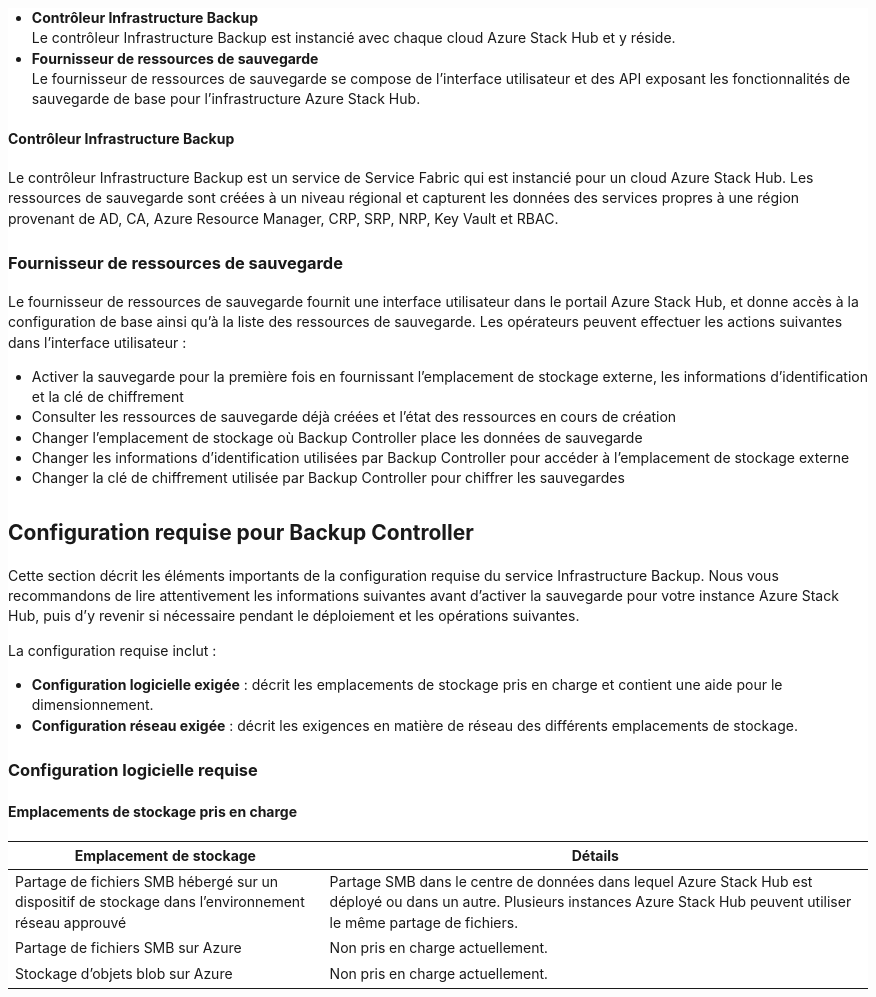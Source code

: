  - **Contrôleur Infrastructure Backup**  
 Le contrôleur Infrastructure Backup est instancié avec chaque cloud Azure Stack Hub et y réside.
 - **Fournisseur de ressources de sauvegarde**  
 Le fournisseur de ressources de sauvegarde se compose de l’interface utilisateur et des API exposant les fonctionnalités de sauvegarde de base pour l’infrastructure Azure Stack Hub.

#### <a name="infrastructure-backup-controller"></a>Contrôleur Infrastructure Backup

Le contrôleur Infrastructure Backup est un service de Service Fabric qui est instancié pour un cloud Azure Stack Hub. Les ressources de sauvegarde sont créées à un niveau régional et capturent les données des services propres à une région provenant de AD, CA, Azure Resource Manager, CRP, SRP, NRP, Key Vault et RBAC.

### <a name="backup-resource-provider"></a>Fournisseur de ressources de sauvegarde

Le fournisseur de ressources de sauvegarde fournit une interface utilisateur dans le portail Azure Stack Hub, et donne accès à la configuration de base ainsi qu’à la liste des ressources de sauvegarde. Les opérateurs peuvent effectuer les actions suivantes dans l’interface utilisateur :

 - Activer la sauvegarde pour la première fois en fournissant l’emplacement de stockage externe, les informations d’identification et la clé de chiffrement
 - Consulter les ressources de sauvegarde déjà créées et l’état des ressources en cours de création
 - Changer l’emplacement de stockage où Backup Controller place les données de sauvegarde
 - Changer les informations d’identification utilisées par Backup Controller pour accéder à l’emplacement de stockage externe
 - Changer la clé de chiffrement utilisée par Backup Controller pour chiffrer les sauvegardes


## <a name="backup-controller-requirements"></a>Configuration requise pour Backup Controller

Cette section décrit les éléments importants de la configuration requise du service Infrastructure Backup. Nous vous recommandons de lire attentivement les informations suivantes avant d’activer la sauvegarde pour votre instance Azure Stack Hub, puis d’y revenir si nécessaire pendant le déploiement et les opérations suivantes.

La configuration requise inclut :

  - **Configuration logicielle exigée** : décrit les emplacements de stockage pris en charge et contient une aide pour le dimensionnement. 
  - **Configuration réseau exigée** : décrit les exigences en matière de réseau des différents emplacements de stockage.  

### <a name="software-requirements"></a>Configuration logicielle requise

#### <a name="supported-storage-locations"></a>Emplacements de stockage pris en charge

| Emplacement de stockage                                                                 | Détails                                                                                                                                                  |
|----------------------------------------------------------------------------------|----------------------------------------------------------------------------------------------------------------------------------------------------------|
| Partage de fichiers SMB hébergé sur un dispositif de stockage dans l’environnement réseau approuvé | Partage SMB dans le centre de données dans lequel Azure Stack Hub est déployé ou dans un autre. Plusieurs instances Azure Stack Hub peuvent utiliser le même partage de fichiers. |
| Partage de fichiers SMB sur Azure                                                          | Non pris en charge actuellement.                                                                                                                                 |
| Stockage d’objets blob sur Azure                                                            | Non pris en charge actuellement.                                                                                                                                 |

